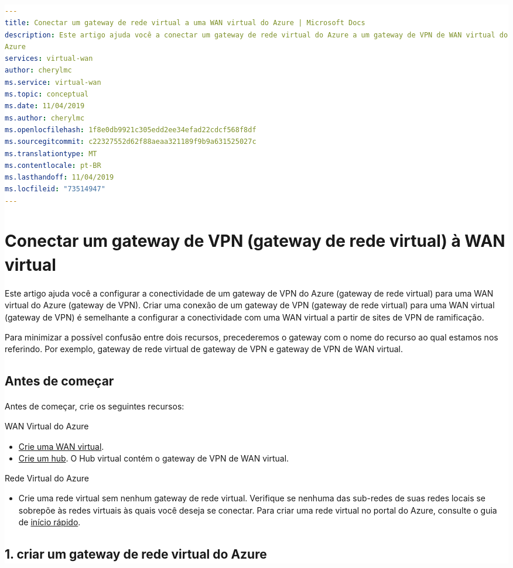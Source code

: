 ```yaml
---
title: Conectar um gateway de rede virtual a uma WAN virtual do Azure | Microsoft Docs
description: Este artigo ajuda você a conectar um gateway de rede virtual do Azure a um gateway de VPN de WAN virtual do Azure
services: virtual-wan
author: cherylmc
ms.service: virtual-wan
ms.topic: conceptual
ms.date: 11/04/2019
ms.author: cherylmc
ms.openlocfilehash: 1f8e0db9921c305edd2ee34efad22cdcf568f8df
ms.sourcegitcommit: c22327552d62f88aeaa321189f9b9a631525027c
ms.translationtype: MT
ms.contentlocale: pt-BR
ms.lasthandoff: 11/04/2019
ms.locfileid: "73514947"
---
```

# <a name="connect-a-vpn-gateway-virtual-network-gateway-to-virtual-wan"></a>Conectar um gateway de VPN (gateway de rede virtual) à WAN virtual

Este artigo ajuda você a configurar a conectividade de um gateway de VPN do Azure (gateway de rede virtual) para uma WAN virtual do Azure (gateway de VPN). Criar uma conexão de um gateway de VPN (gateway de rede virtual) para uma WAN virtual (gateway de VPN) é semelhante a configurar a conectividade com uma WAN virtual a partir de sites de VPN de ramificação.

Para minimizar a possível confusão entre dois recursos, precederemos o gateway com o nome do recurso ao qual estamos nos referindo. Por exemplo, gateway de rede virtual de gateway de VPN e gateway de VPN de WAN virtual.

## <a name="before-you-begin"></a>Antes de começar

Antes de começar, crie os seguintes recursos:

WAN Virtual do Azure

* [Crie uma WAN virtual](virtual-wan-site-to-site-portal.md#openvwan).
* [Crie um hub](virtual-wan-site-to-site-portal.md#hub). O Hub virtual contém o gateway de VPN de WAN virtual.

Rede Virtual do Azure

* Crie uma rede virtual sem nenhum gateway de rede virtual. Verifique se nenhuma das sub-redes de suas redes locais se sobrepõe às redes virtuais às quais você deseja se conectar. Para criar uma rede virtual no portal do Azure, consulte o guia de [início rápido](../virtual-network/quick-create-portal.md).

## <a name="vnetgw"></a>1. criar um gateway de rede virtual do Azure
